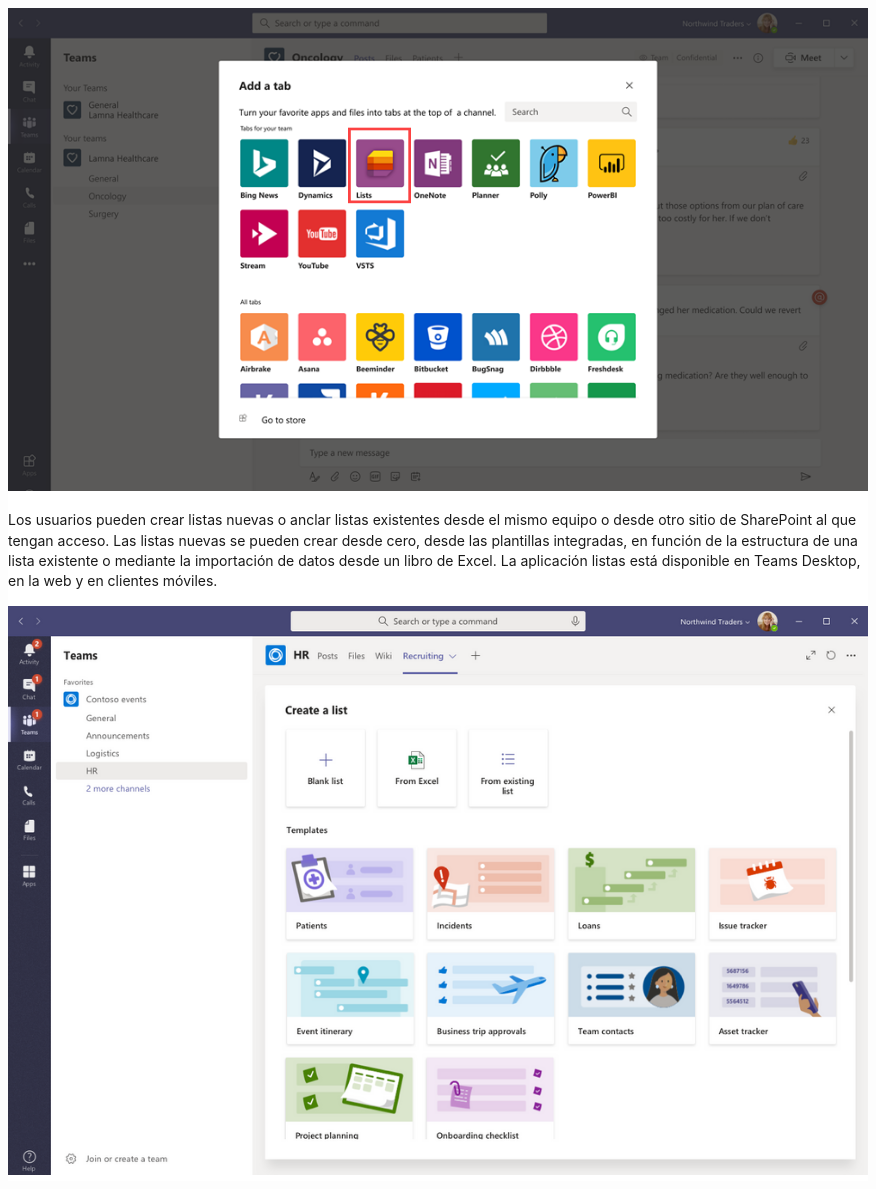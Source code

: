 ![Captura de pantalla de la aplicación listas en la galería de pestañas](media/lists-tab.png)

Los usuarios pueden crear listas nuevas o anclar listas existentes desde el mismo equipo o desde otro sitio de SharePoint al que tengan acceso. Las listas nuevas se pueden crear desde cero, desde las plantillas integradas, en función de la estructura de una lista existente o mediante la importación de datos desde un libro de Excel. La aplicación listas está disponible en Teams Desktop, en la web y en clientes móviles.

![Captura de pantalla de cómo crear una lista en la aplicación listas](media/lists-create-list.png)
